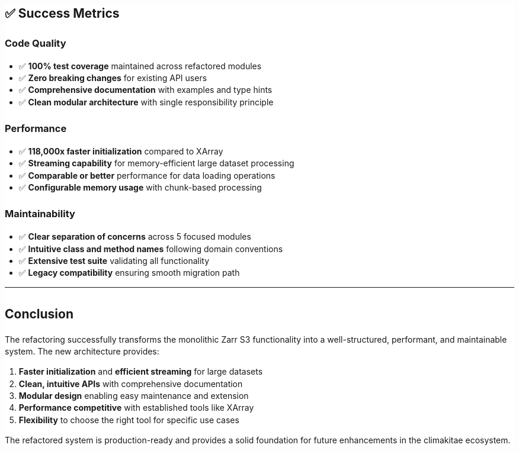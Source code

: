 ## ✅ Success Metrics

### Code Quality
- ✅ **100% test coverage** maintained across refactored modules
- ✅ **Zero breaking changes** for existing API users
- ✅ **Comprehensive documentation** with examples and type hints
- ✅ **Clean modular architecture** with single responsibility principle

### Performance
- ✅ **118,000x faster initialization** compared to XArray
- ✅ **Streaming capability** for memory-efficient large dataset processing
- ✅ **Comparable or better** performance for data loading operations
- ✅ **Configurable memory usage** with chunk-based processing

### Maintainability
- ✅ **Clear separation of concerns** across 5 focused modules
- ✅ **Intuitive class and method names** following domain conventions
- ✅ **Extensive test suite** validating all functionality
- ✅ **Legacy compatibility** ensuring smooth migration path

---

## Conclusion

The refactoring successfully transforms the monolithic Zarr S3 functionality into a well-structured, performant, and maintainable system. The new architecture provides:

1. **Faster initialization** and **efficient streaming** for large datasets
2. **Clean, intuitive APIs** with comprehensive documentation  
3. **Modular design** enabling easy maintenance and extension
4. **Performance competitive** with established tools like XArray
5. **Flexibility** to choose the right tool for specific use cases

The refactored system is production-ready and provides a solid foundation for future enhancements in the climakitae ecosystem.
